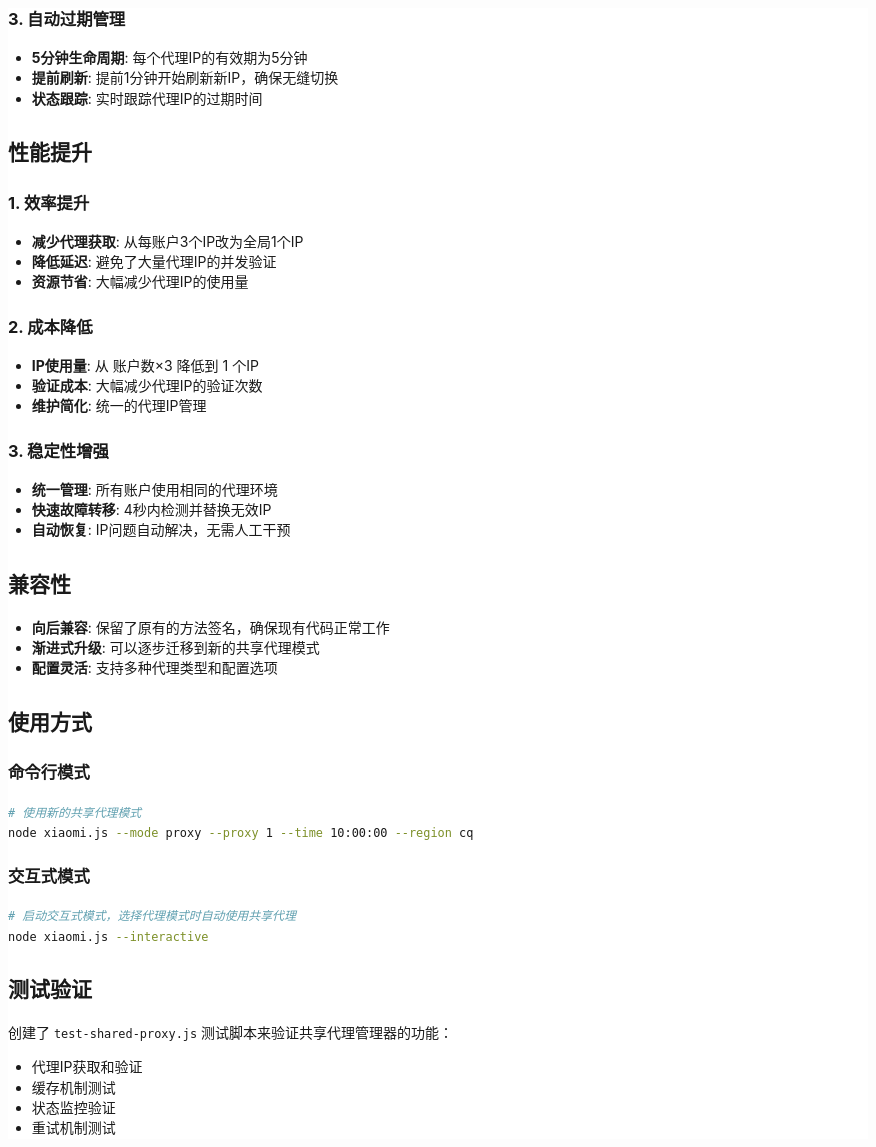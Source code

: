 ### 3. 自动过期管理
- **5分钟生命周期**: 每个代理IP的有效期为5分钟
- **提前刷新**: 提前1分钟开始刷新新IP，确保无缝切换
- **状态跟踪**: 实时跟踪代理IP的过期时间

## 性能提升

### 1. 效率提升
- **减少代理获取**: 从每账户3个IP改为全局1个IP
- **降低延迟**: 避免了大量代理IP的并发验证
- **资源节省**: 大幅减少代理IP的使用量

### 2. 成本降低
- **IP使用量**: 从 账户数×3 降低到 1 个IP
- **验证成本**: 大幅减少代理IP的验证次数
- **维护简化**: 统一的代理IP管理

### 3. 稳定性增强
- **统一管理**: 所有账户使用相同的代理环境
- **快速故障转移**: 4秒内检测并替换无效IP
- **自动恢复**: IP问题自动解决，无需人工干预

## 兼容性

- **向后兼容**: 保留了原有的方法签名，确保现有代码正常工作
- **渐进式升级**: 可以逐步迁移到新的共享代理模式
- **配置灵活**: 支持多种代理类型和配置选项

## 使用方式

### 命令行模式
```bash
# 使用新的共享代理模式
node xiaomi.js --mode proxy --proxy 1 --time 10:00:00 --region cq
```

### 交互式模式
```bash
# 启动交互式模式，选择代理模式时自动使用共享代理
node xiaomi.js --interactive
```

## 测试验证

创建了 `test-shared-proxy.js` 测试脚本来验证共享代理管理器的功能：
- 代理IP获取和验证
- 缓存机制测试
- 状态监控验证
- 重试机制测试
